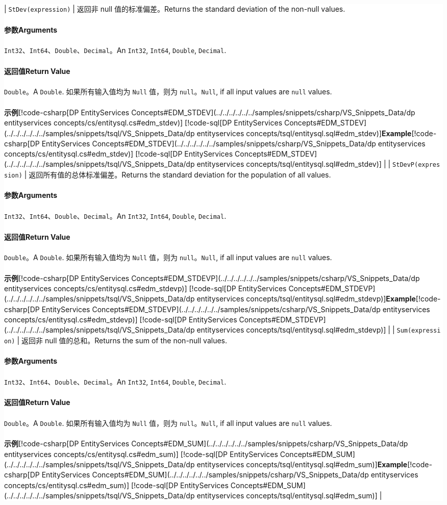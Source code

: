 | `StDev(expression)` | <span data-ttu-id="70f12-141">返回非 null 值的标准偏差。</span><span class="sxs-lookup"><span data-stu-id="70f12-141">Returns the standard deviation of the non-null values.</span></span><br><br><span data-ttu-id="70f12-142">**参数**</span><span class="sxs-lookup"><span data-stu-id="70f12-142">**Arguments**</span></span><br><br><span data-ttu-id="70f12-143">`Int32`、`Int64`、`Double`、`Decimal`。</span><span class="sxs-lookup"><span data-stu-id="70f12-143">An `Int32`, `Int64`, `Double`, `Decimal`.</span></span><br><br><span data-ttu-id="70f12-144">**返回值**</span><span class="sxs-lookup"><span data-stu-id="70f12-144">**Return Value**</span></span><br><br><span data-ttu-id="70f12-145">`Double`。</span><span class="sxs-lookup"><span data-stu-id="70f12-145">A `Double`.</span></span> <span data-ttu-id="70f12-146">如果所有输入值均为 `Null` 值，则为 `null`。</span><span class="sxs-lookup"><span data-stu-id="70f12-146">`Null`, if all input values are `null` values.</span></span><br><br><span data-ttu-id="70f12-147">**示例**[!code-csharp[DP EntityServices Concepts#EDM_STDEV](../../../../../../samples/snippets/csharp/VS_Snippets_Data/dp entityservices concepts/cs/entitysql.cs#edm_stdev)] [!code-sql[DP EntityServices Concepts#EDM_STDEV](../../../../../../samples/snippets/tsql/VS_Snippets_Data/dp entityservices concepts/tsql/entitysql.sql#edm_stdev)]</span><span class="sxs-lookup"><span data-stu-id="70f12-147">**Example**[!code-csharp[DP EntityServices Concepts#EDM_STDEV](../../../../../../samples/snippets/csharp/VS_Snippets_Data/dp entityservices concepts/cs/entitysql.cs#edm_stdev)] [!code-sql[DP EntityServices Concepts#EDM_STDEV](../../../../../../samples/snippets/tsql/VS_Snippets_Data/dp entityservices concepts/tsql/entitysql.sql#edm_stdev)]</span></span> |
| `StDevP(expression)` | <span data-ttu-id="70f12-148">返回所有值的总体标准偏差。</span><span class="sxs-lookup"><span data-stu-id="70f12-148">Returns the standard deviation for the population of all values.</span></span><br><br><span data-ttu-id="70f12-149">**参数**</span><span class="sxs-lookup"><span data-stu-id="70f12-149">**Arguments**</span></span><br><br><span data-ttu-id="70f12-150">`Int32`、`Int64`、`Double`、`Decimal`。</span><span class="sxs-lookup"><span data-stu-id="70f12-150">An `Int32`, `Int64`, `Double`, `Decimal`.</span></span><br><br><span data-ttu-id="70f12-151">**返回值**</span><span class="sxs-lookup"><span data-stu-id="70f12-151">**Return Value**</span></span><br><br><span data-ttu-id="70f12-152">`Double`。</span><span class="sxs-lookup"><span data-stu-id="70f12-152">A `Double`.</span></span> <span data-ttu-id="70f12-153">如果所有输入值均为 `Null` 值，则为 `null`。</span><span class="sxs-lookup"><span data-stu-id="70f12-153">`Null`, if all input values are `null` values.</span></span><br><br><span data-ttu-id="70f12-154">**示例**[!code-csharp[DP EntityServices Concepts#EDM_STDEVP](../../../../../../samples/snippets/csharp/VS_Snippets_Data/dp entityservices concepts/cs/entitysql.cs#edm_stdevp)] [!code-sql[DP EntityServices Concepts#EDM_STDEVP](../../../../../../samples/snippets/tsql/VS_Snippets_Data/dp entityservices concepts/tsql/entitysql.sql#edm_stdevp)]</span><span class="sxs-lookup"><span data-stu-id="70f12-154">**Example**[!code-csharp[DP EntityServices Concepts#EDM_STDEVP](../../../../../../samples/snippets/csharp/VS_Snippets_Data/dp entityservices concepts/cs/entitysql.cs#edm_stdevp)] [!code-sql[DP EntityServices Concepts#EDM_STDEVP](../../../../../../samples/snippets/tsql/VS_Snippets_Data/dp entityservices concepts/tsql/entitysql.sql#edm_stdevp)]</span></span> |
| `Sum(expression)` | <span data-ttu-id="70f12-155">返回非 null 值的总和。</span><span class="sxs-lookup"><span data-stu-id="70f12-155">Returns the sum of the non-null values.</span></span><br><br><span data-ttu-id="70f12-156">**参数**</span><span class="sxs-lookup"><span data-stu-id="70f12-156">**Arguments**</span></span><br><br><span data-ttu-id="70f12-157">`Int32`、`Int64`、`Double`、`Decimal`。</span><span class="sxs-lookup"><span data-stu-id="70f12-157">An `Int32`, `Int64`, `Double`, `Decimal`.</span></span><br><br><span data-ttu-id="70f12-158">**返回值**</span><span class="sxs-lookup"><span data-stu-id="70f12-158">**Return Value**</span></span><br><br><span data-ttu-id="70f12-159">`Double`。</span><span class="sxs-lookup"><span data-stu-id="70f12-159">A `Double`.</span></span> <span data-ttu-id="70f12-160">如果所有输入值均为 `Null` 值，则为 `null`。</span><span class="sxs-lookup"><span data-stu-id="70f12-160">`Null`, if all input values are `null` values.</span></span><br><br><span data-ttu-id="70f12-161">**示例**[!code-csharp[DP EntityServices Concepts#EDM_SUM](../../../../../../samples/snippets/csharp/VS_Snippets_Data/dp entityservices concepts/cs/entitysql.cs#edm_sum)] [!code-sql[DP EntityServices Concepts#EDM_SUM](../../../../../../samples/snippets/tsql/VS_Snippets_Data/dp entityservices concepts/tsql/entitysql.sql#edm_sum)]</span><span class="sxs-lookup"><span data-stu-id="70f12-161">**Example**[!code-csharp[DP EntityServices Concepts#EDM_SUM](../../../../../../samples/snippets/csharp/VS_Snippets_Data/dp entityservices concepts/cs/entitysql.cs#edm_sum)] [!code-sql[DP EntityServices Concepts#EDM_SUM](../../../../../../samples/snippets/tsql/VS_Snippets_Data/dp entityservices concepts/tsql/entitysql.sql#edm_sum)]</span></span> |